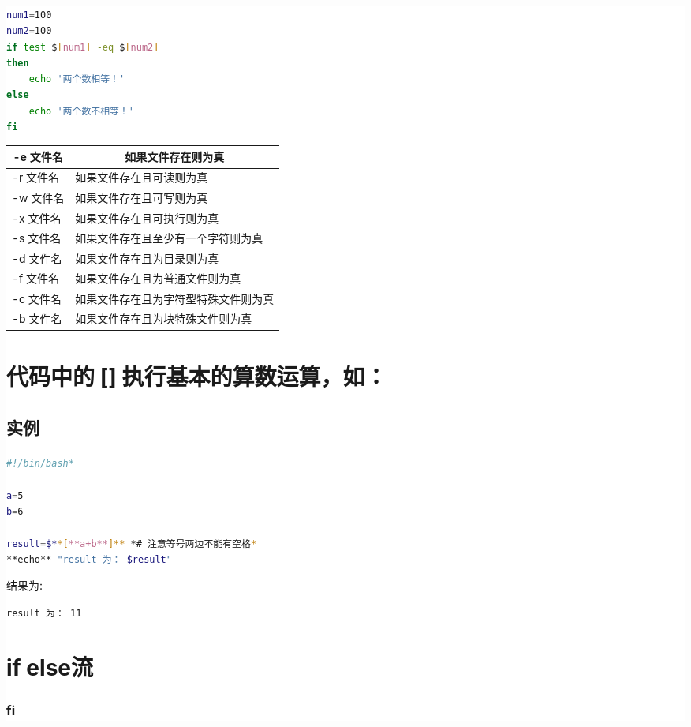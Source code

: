 ```bash
num1=100
num2=100
if test $[num1] -eq $[num2]
then
    echo '两个数相等！'
else
    echo '两个数不相等！'
fi
```

| -e 文件名 | 如果文件存在则为真                   |
| --------- | ------------------------------------ |
| -r 文件名 | 如果文件存在且可读则为真             |
| -w 文件名 | 如果文件存在且可写则为真             |
| -x 文件名 | 如果文件存在且可执行则为真           |
| -s 文件名 | 如果文件存在且至少有一个字符则为真   |
| -d 文件名 | 如果文件存在且为目录则为真           |
| -f 文件名 | 如果文件存在且为普通文件则为真       |
| -c 文件名 | 如果文件存在且为字符型特殊文件则为真 |
| -b 文件名 | 如果文件存在且为块特殊文件则为真     |



# 代码中的 **[]** 执行基本的算数运算，如：

## 实例

```bash
#!/bin/bash*

a=5
b=6

result=$**[**a+b**]** *# 注意等号两边不能有空格*
**echo** "result 为： $result"
```

结果为:

```bash
result 为： 11
```

# if else流

### fi
